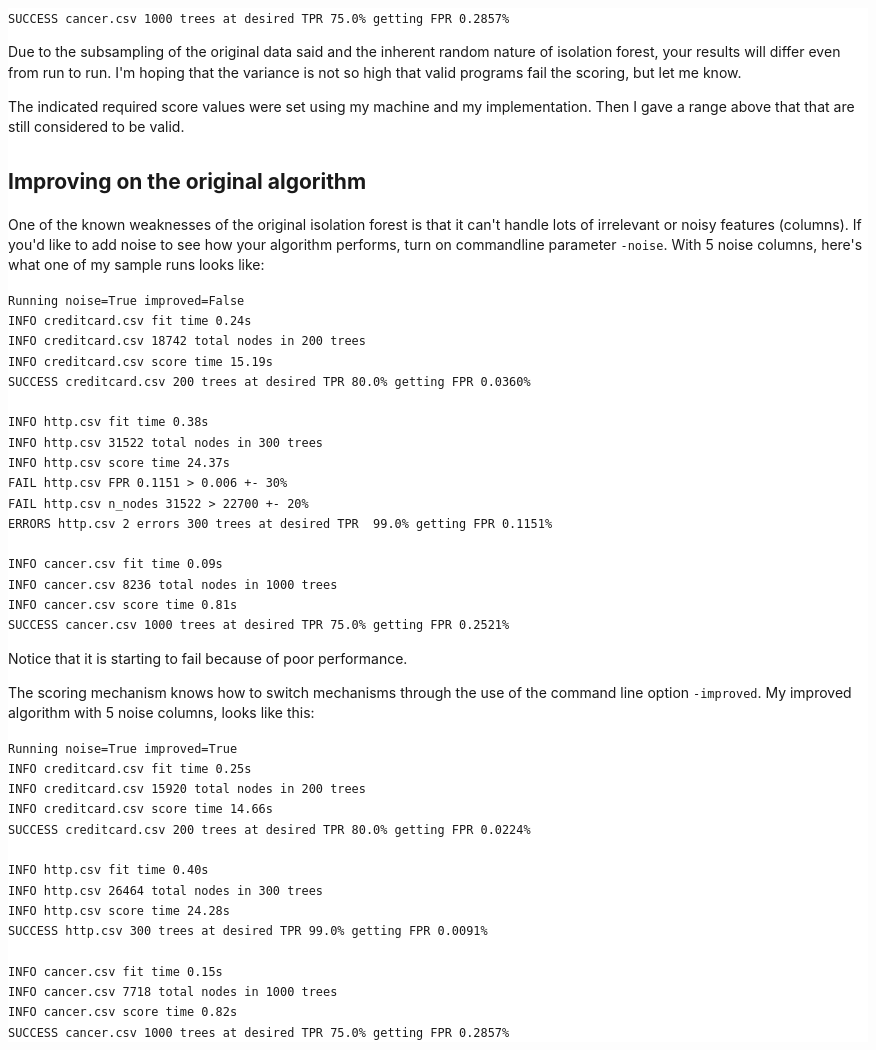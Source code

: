 ```
SUCCESS cancer.csv 1000 trees at desired TPR 75.0% getting FPR 0.2857%
```

Due to the subsampling of the original data said and the inherent random nature of isolation forest, your results will differ even from run to run.  I'm hoping that the variance is not so high that valid programs fail the scoring, but let me know.

The indicated required score values were set using my machine and my implementation. Then I gave a range above that that are still considered to be valid.

## Improving on the original algorithm

One of the known weaknesses of the original isolation forest is that it can't handle lots of irrelevant or noisy features (columns).  If you'd like to add noise to see how your algorithm performs, turn on commandline parameter `-noise`. With 5 noise columns, here's what one of my sample runs looks like:

```
Running noise=True improved=False
INFO creditcard.csv fit time 0.24s
INFO creditcard.csv 18742 total nodes in 200 trees
INFO creditcard.csv score time 15.19s
SUCCESS creditcard.csv 200 trees at desired TPR 80.0% getting FPR 0.0360%

INFO http.csv fit time 0.38s
INFO http.csv 31522 total nodes in 300 trees
INFO http.csv score time 24.37s
FAIL http.csv FPR 0.1151 > 0.006 +- 30%
FAIL http.csv n_nodes 31522 > 22700 +- 20%
ERRORS http.csv 2 errors 300 trees at desired TPR  99.0% getting FPR 0.1151%

INFO cancer.csv fit time 0.09s
INFO cancer.csv 8236 total nodes in 1000 trees
INFO cancer.csv score time 0.81s
SUCCESS cancer.csv 1000 trees at desired TPR 75.0% getting FPR 0.2521%
```

Notice that it is starting to fail because of poor performance.

The scoring mechanism knows how to switch mechanisms through the use of the command line option `-improved`.  My improved algorithm with 5 noise columns, looks like this:

```
Running noise=True improved=True
INFO creditcard.csv fit time 0.25s
INFO creditcard.csv 15920 total nodes in 200 trees
INFO creditcard.csv score time 14.66s
SUCCESS creditcard.csv 200 trees at desired TPR 80.0% getting FPR 0.0224%

INFO http.csv fit time 0.40s
INFO http.csv 26464 total nodes in 300 trees
INFO http.csv score time 24.28s
SUCCESS http.csv 300 trees at desired TPR 99.0% getting FPR 0.0091%

INFO cancer.csv fit time 0.15s
INFO cancer.csv 7718 total nodes in 1000 trees
INFO cancer.csv score time 0.82s
SUCCESS cancer.csv 1000 trees at desired TPR 75.0% getting FPR 0.2857%
```
